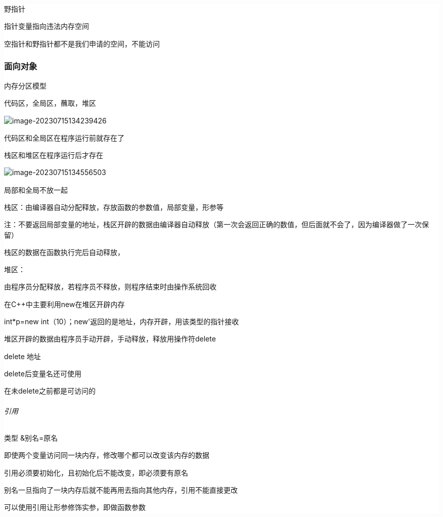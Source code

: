 
野指针

指针变量指向违法内存空间

空指针和野指针都不是我们申请的空间，不能访问





### 面向对象

内存分区模型

代码区，全局区，蘸取，堆区

![image-20230715134239426](C:\Users\mao\AppData\Roaming\Typora\typora-user-images\image-20230715134239426.png)

代码区和全局区在程序运行前就存在了

栈区和堆区在程序运行后才存在

![image-20230715134556503](C:\Users\mao\AppData\Roaming\Typora\typora-user-images\image-20230715134556503.png)

局部和全局不放一起



栈区：由编译器自动分配释放，存放函数的参数值，局部变量，形参等

注：不要返回局部变量的地址，栈区开辟的数据由编译器自动释放（第一次会返回正确的数值，但后面就不会了，因为编译器做了一次保留）

栈区的数据在函数执行完后自动释放，

堆区：

由程序员分配释放，若程序员不释放，则程序结束时由操作系统回收

在C++中主要利用new在堆区开辟内存

int*p=new int（10）；new'返回的是地址，内存开辟，用该类型的指针接收

堆区开辟的数据由程序员手动开辟，手动释放，释放用操作符delete

delete 地址

delete后变量名还可使用

在未delete之前都是可访问的



###### 引用

类型 &别名=原名

即使两个变量访问同一块内存，修改哪个都可以改变该内存的数据

引用必须要初始化，且初始化后不能改变，即必须要有原名

别名一旦指向了一块内存后就不能再用去指向其他内存，引用不能直接更改



可以使用引用让形参修饰实参，即做函数参数
